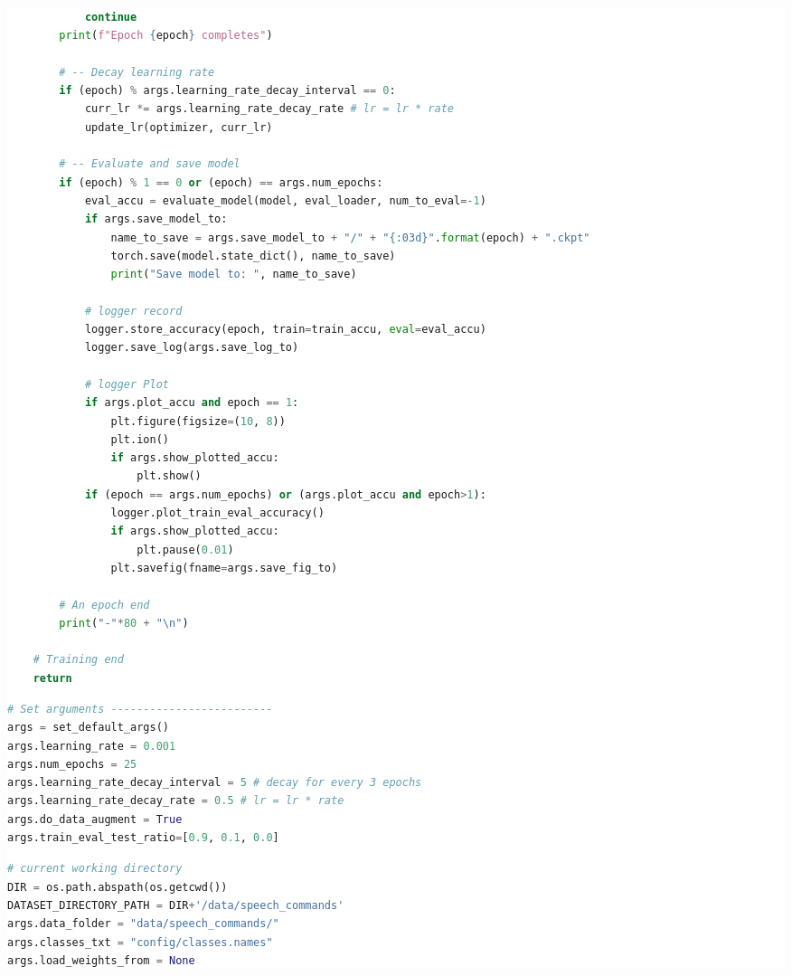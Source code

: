 ```python
            continue
        print(f"Epoch {epoch} completes")
        
        # -- Decay learning rate
        if (epoch) % args.learning_rate_decay_interval == 0:
            curr_lr *= args.learning_rate_decay_rate # lr = lr * rate
            update_lr(optimizer, curr_lr)
    
        # -- Evaluate and save model
        if (epoch) % 1 == 0 or (epoch) == args.num_epochs:
            eval_accu = evaluate_model(model, eval_loader, num_to_eval=-1)
            if args.save_model_to:
                name_to_save = args.save_model_to + "/" + "{:03d}".format(epoch) + ".ckpt"
                torch.save(model.state_dict(), name_to_save)
                print("Save model to: ", name_to_save)

            # logger record
            logger.store_accuracy(epoch, train=train_accu, eval=eval_accu)
            logger.save_log(args.save_log_to)
            
            # logger Plot
            if args.plot_accu and epoch == 1:
                plt.figure(figsize=(10, 8))
                plt.ion()
                if args.show_plotted_accu:
                    plt.show()
            if (epoch == args.num_epochs) or (args.plot_accu and epoch>1):
                logger.plot_train_eval_accuracy()
                if args.show_plotted_accu:
                    plt.pause(0.01) 
                plt.savefig(fname=args.save_fig_to)
        
        # An epoch end
        print("-"*80 + "\n")
    
    # Training end
    return
```


```python
# Set arguments ------------------------- 
args = set_default_args()
args.learning_rate = 0.001
args.num_epochs = 25
args.learning_rate_decay_interval = 5 # decay for every 3 epochs
args.learning_rate_decay_rate = 0.5 # lr = lr * rate
args.do_data_augment = True
args.train_eval_test_ratio=[0.9, 0.1, 0.0]
```


```python
# current working directory
DIR = os.path.abspath(os.getcwd())
DATASET_DIRECTORY_PATH = DIR+'/data/speech_commands'
args.data_folder = "data/speech_commands/"
args.classes_txt = "config/classes.names"
args.load_weights_from = None
```

